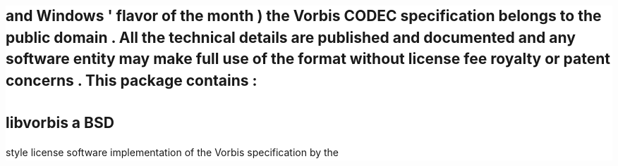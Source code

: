 and
Windows
'
flavor
of
the
month
)
the
Vorbis
CODEC
specification
belongs
to
the
public
domain
.
All
the
technical
details
are
published
and
documented
and
any
software
entity
may
make
full
use
of
the
format
without
license
fee
royalty
or
patent
concerns
.
This
package
contains
:
-
libvorbis
a
BSD
-
style
license
software
implementation
of
the
Vorbis
specification
by
the